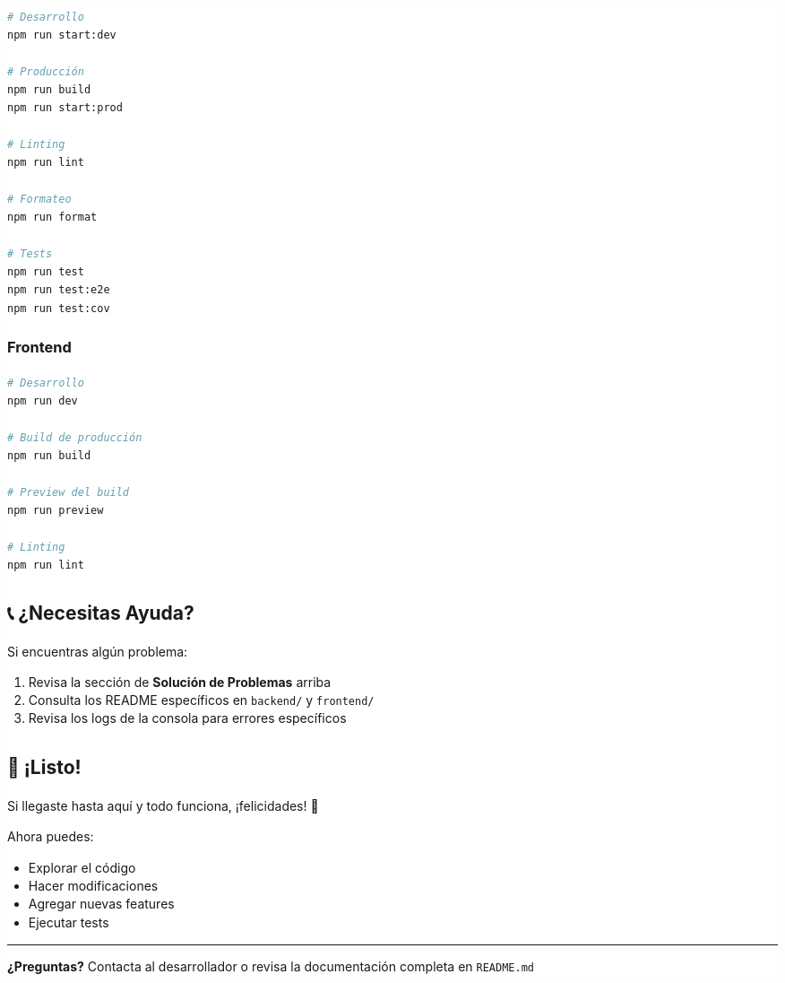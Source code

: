 ```bash
# Desarrollo
npm run start:dev

# Producción
npm run build
npm run start:prod

# Linting
npm run lint

# Formateo
npm run format

# Tests
npm run test
npm run test:e2e
npm run test:cov
```

### Frontend

```bash
# Desarrollo
npm run dev

# Build de producción
npm run build

# Preview del build
npm run preview

# Linting
npm run lint
```

## 📞 ¿Necesitas Ayuda?

Si encuentras algún problema:

1. Revisa la sección de **Solución de Problemas** arriba
2. Consulta los README específicos en `backend/` y `frontend/`
3. Revisa los logs de la consola para errores específicos

## 🎉 ¡Listo!

Si llegaste hasta aquí y todo funciona, ¡felicidades! 🎊

Ahora puedes:
- Explorar el código
- Hacer modificaciones
- Agregar nuevas features
- Ejecutar tests

---

**¿Preguntas?** Contacta al desarrollador o revisa la documentación completa en `README.md`
